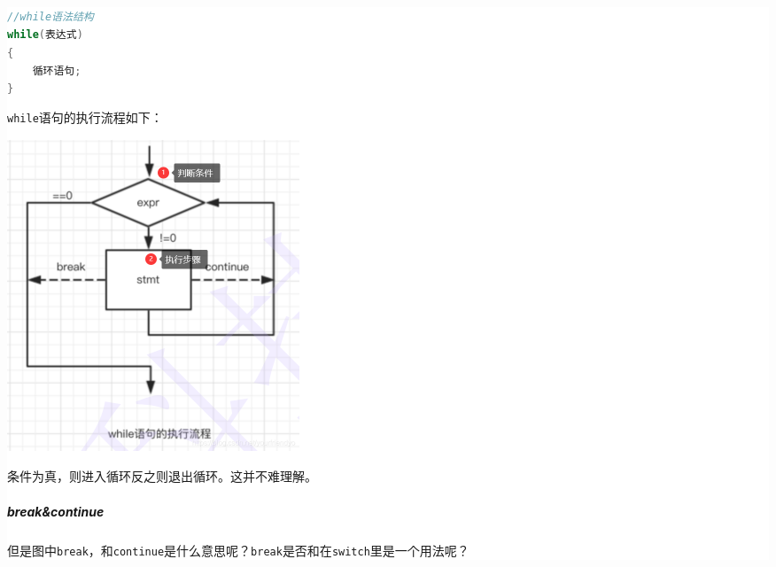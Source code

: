 ~~~C
//while语法结构
while(表达式)
{
    循环语句;
}
~~~

`while`语句的执行流程如下：

<img src="分支循环结构.assets/while语句示例.png" style="zoom: 50%;" />

条件为真，则进入循环反之则退出循环。这并不难理解。

##### break&continue

但是图中`break`，和`continue`是什么意思呢？`break`是否和在`switch`里是一个用法呢？
